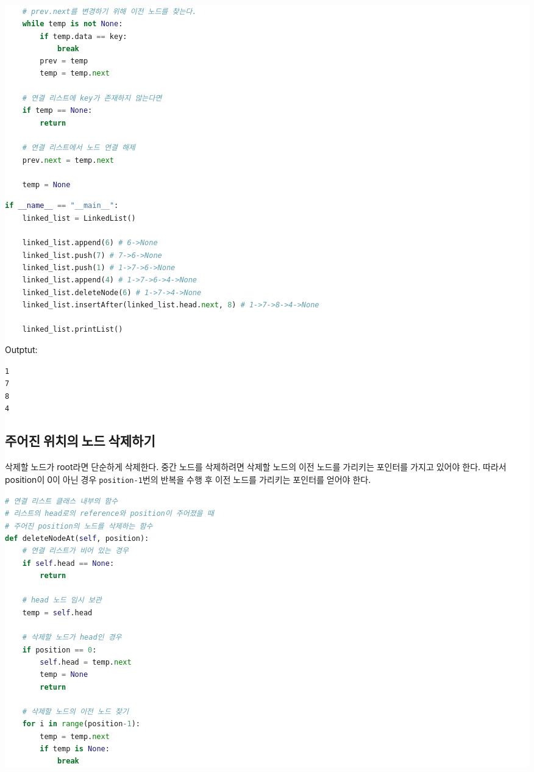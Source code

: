 ```python
    # prev.next를 변경하기 위해 이전 노드를 찾는다.
    while temp is not None:
        if temp.data == key:
            break
        prev = temp
        temp = temp.next
    
    # 연결 리스트에 key가 존재하지 않는다면
    if temp == None:
        return
    
    # 연결 리스트에서 노드 연결 해제
    prev.next = temp.next

    temp = None
```
```python
if __name__ == "__main__":
    linked_list = LinkedList()
    
    linked_list.append(6) # 6->None
    linked_list.push(7) # 7->6->None
    linked_list.push(1) # 1->7->6->None
    linked_list.append(4) # 1->7->6->4->None
    linked_list.deleteNode(6) # 1->7->4->None
    linked_list.insertAfter(linked_list.head.next, 8) # 1->7->8->4->None

    linked_list.printList()
```
Outptut:
```bash
1
7
8
4
```

## 주어진 위치의 노드 삭제하기
삭제할 노드가 root라면 단순하게 삭제한다. 중간 노드를 삭제하려면 삭제할 노드의 이전 노드를 가리키는 포인터를 가지고 있어야 한다. 따라서 position이 0이 아닌 경우 ```position-1```번의 반복을 수행 후 이전 노드를 가리키는 포인터를 얻어야 한다.

```python
# 연결 리스트 클래스 내부의 함수
# 리스트의 head로의 reference와 position이 주어졌을 때
# 주어진 position의 노드를 삭제하는 함수
def deleteNodeAt(self, position):
    # 연결 리스트가 비어 있는 경우
    if self.head == None:
        return
    
    # head 노드 임시 보관
    temp = self.head

    # 삭제할 노드가 head인 경우
    if position == 0:
        self.head = temp.next
        temp = None
        return

    # 삭제할 노드의 이전 노드 찾기
    for i in range(position-1):
        temp = temp.next
        if temp is None:
            break
```
